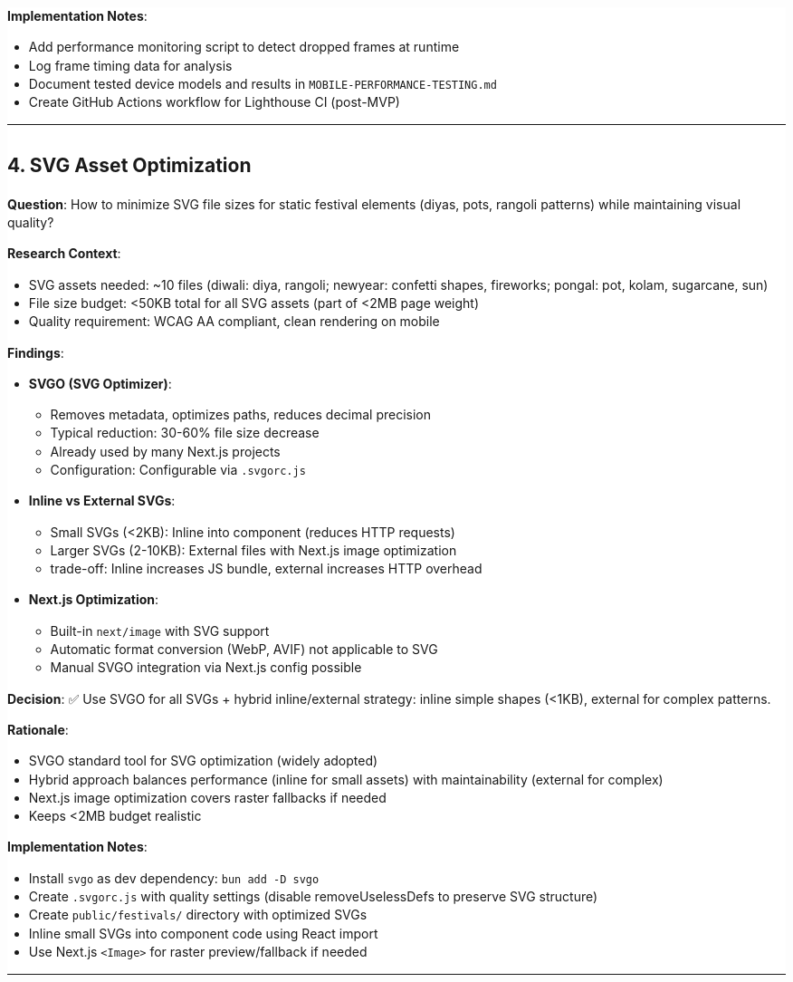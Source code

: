 **Implementation Notes**:
- Add performance monitoring script to detect dropped frames at runtime
- Log frame timing data for analysis
- Document tested device models and results in `MOBILE-PERFORMANCE-TESTING.md`
- Create GitHub Actions workflow for Lighthouse CI (post-MVP)

---

## 4. SVG Asset Optimization

**Question**: How to minimize SVG file sizes for static festival elements (diyas, pots, rangoli patterns) while maintaining visual quality?

**Research Context**:
- SVG assets needed: ~10 files (diwali: diya, rangoli; newyear: confetti shapes, fireworks; pongal: pot, kolam, sugarcane, sun)
- File size budget: <50KB total for all SVG assets (part of <2MB page weight)
- Quality requirement: WCAG AA compliant, clean rendering on mobile

**Findings**:
- **SVGO (SVG Optimizer)**:
  - Removes metadata, optimizes paths, reduces decimal precision
  - Typical reduction: 30-60% file size decrease
  - Already used by many Next.js projects
  - Configuration: Configurable via `.svgorc.js`

- **Inline vs External SVGs**:
  - Small SVGs (<2KB): Inline into component (reduces HTTP requests)
  - Larger SVGs (2-10KB): External files with Next.js image optimization
  - trade-off: Inline increases JS bundle, external increases HTTP overhead

- **Next.js Optimization**:
  - Built-in `next/image` with SVG support
  - Automatic format conversion (WebP, AVIF) not applicable to SVG
  - Manual SVGO integration via Next.js config possible

**Decision**: ✅ Use SVGO for all SVGs + hybrid inline/external strategy: inline simple shapes (<1KB), external for complex patterns.

**Rationale**:
- SVGO standard tool for SVG optimization (widely adopted)
- Hybrid approach balances performance (inline for small assets) with maintainability (external for complex)
- Next.js image optimization covers raster fallbacks if needed
- Keeps <2MB budget realistic

**Implementation Notes**:
- Install `svgo` as dev dependency: `bun add -D svgo`
- Create `.svgorc.js` with quality settings (disable removeUselessDefs to preserve SVG structure)
- Create `public/festivals/` directory with optimized SVGs
- Inline small SVGs into component code using React import
- Use Next.js `<Image>` for raster preview/fallback if needed

---
